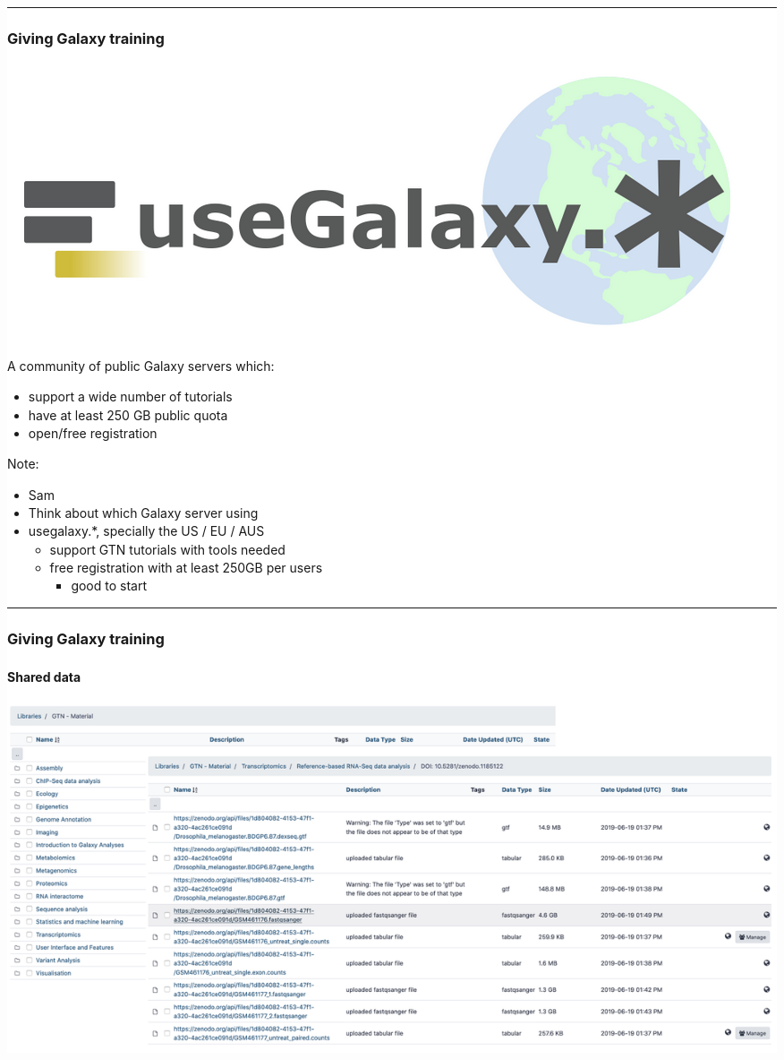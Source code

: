 ----
### Giving Galaxy training
#### ![](images/usegalaxy_star.png)

A community of public Galaxy servers which:
- support a wide number of tutorials
- have at least 250 GB public quota
- open/free registration

Note:
- Sam
- Think about which Galaxy server using
- usegalaxy.*, specially the US / EU / AUS
    - support GTN tutorials with tools needed
    - free registration with at least 250GB per users
        - good to start

----
### Giving Galaxy training
#### Shared data

![](images/gtn_data.svg) 
